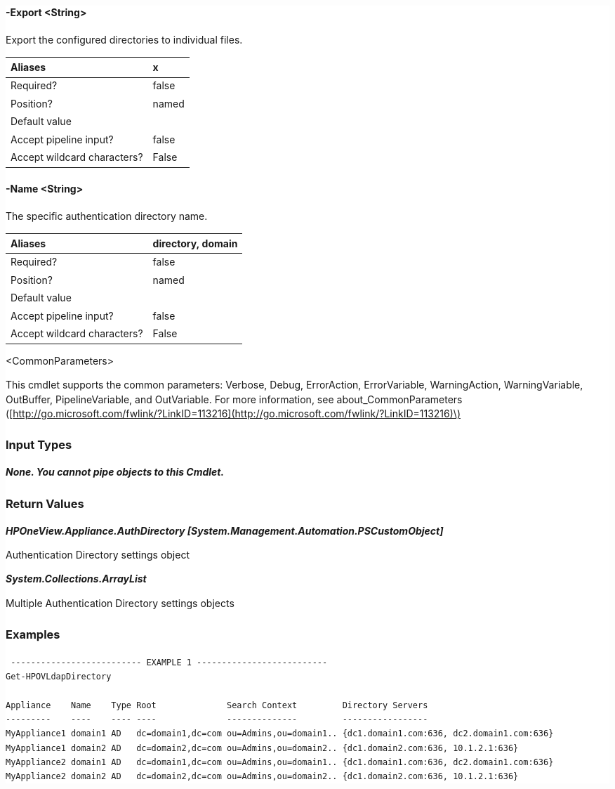 #### -Export &lt;String&gt; 

Export the configured directories to individual files.

| Aliases | x |
| :--- | :--- |
| Required? | false |
| Position? | named |
| Default value |  |
| Accept pipeline input? | false |
| Accept wildcard characters?    | False |

#### -Name &lt;String&gt; 

The specific authentication directory name.

| Aliases | directory, domain |
| :--- | :--- |
| Required? | false |
| Position? | named |
| Default value |  |
| Accept pipeline input? | false |
| Accept wildcard characters?    | False |

&lt;CommonParameters&gt;

This cmdlet supports the common parameters: Verbose, Debug, ErrorAction, ErrorVariable, WarningAction, WarningVariable, OutBuffer, PipelineVariable, and OutVariable. For more information, see about\_CommonParameters \([http://go.microsoft.com/fwlink/?LinkID=113216](http://go.microsoft.com/fwlink/?LinkID=113216)\)

### Input Types

_**None. You cannot pipe objects to this Cmdlet.**_

### Return Values

_**HPOneView.Appliance.AuthDirectory \[System.Management.Automation.PSCustomObject\]**_

Authentication Directory settings object

_**System.Collections.ArrayList**_

Multiple Authentication Directory settings objects

### Examples

```text
 -------------------------- EXAMPLE 1 --------------------------
Get-HPOVLdapDirectory

Appliance    Name    Type Root              Search Context         Directory Servers
---------    ----    ---- ----              --------------         -----------------
MyAppliance1 domain1 AD   dc=domain1,dc=com ou=Admins,ou=domain1.. {dc1.domain1.com:636, dc2.domain1.com:636}
MyAppliance1 domain2 AD   dc=domain2,dc=com ou=Admins,ou=domain2.. {dc1.domain2.com:636, 10.1.2.1:636}
MyAppliance2 domain1 AD   dc=domain1,dc=com ou=Admins,ou=domain1.. {dc1.domain1.com:636, dc2.domain1.com:636}
MyAppliance2 domain2 AD   dc=domain2,dc=com ou=Admins,ou=domain2.. {dc1.domain2.com:636, 10.1.2.1:636}
```